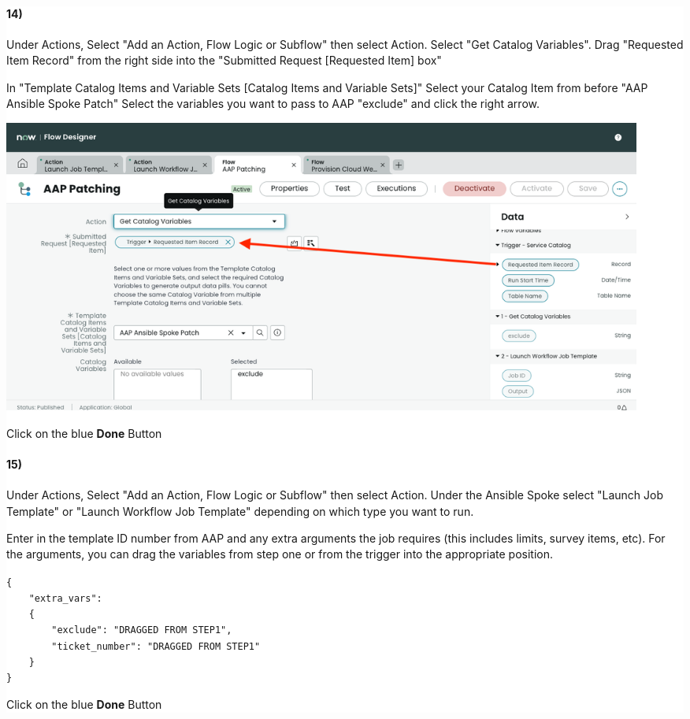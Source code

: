 #### 14)
Under Actions, Select "Add an Action, Flow Logic or Subflow" then select Action. Select "Get Catalog Variables". Drag "Requested Item Record" from the right side into the "Submitted Request [Requested Item] box"

In "Template Catalog Items and Variable Sets [Catalog Items and Variable Sets]" Select your Catalog Item from before "AAP Ansible Spoke Patch" Select the variables you want to pass to AAP "exclude" and click the right arrow.

<img src="images/get_vars.png" alt="Get Vars" title="Get Vars" width="800" />

Click on the blue **Done** Button

#### 15)
Under Actions, Select "Add an Action, Flow Logic or Subflow" then select Action. Under the Ansible Spoke select "Launch Job Template" or "Launch Workflow Job Template" depending on which type you want to run.

Enter in the template ID number from AAP and any extra arguments the job requires (this includes limits, survey items, etc). For the arguments, you can drag the variables from step one or from the trigger into the appropriate position.
```
{
	"extra_vars":
	{
		"exclude": "DRAGGED FROM STEP1",
		"ticket_number": "DRAGGED FROM STEP1"
	}
}
```
Click on the blue **Done** Button
